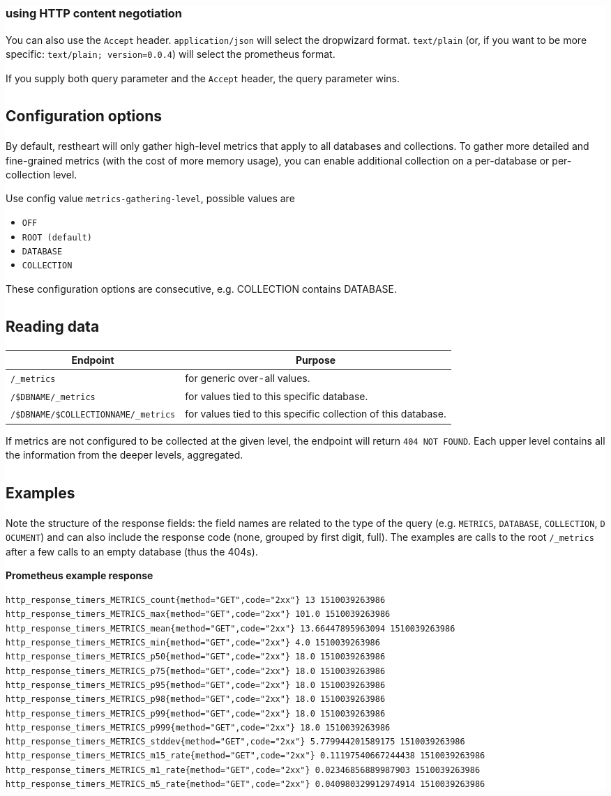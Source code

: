 ### using HTTP content negotiation

You can also use the `Accept` header. `application/json` will select the
dropwizard format. `text/plain` (or, if you want to be more specific:
`text/plain; version=0.0.4`) will select the prometheus format.

If you supply both query parameter and the `Accept` header, the query
parameter wins.

## Configuration options

By default, restheart will only gather high-level metrics that apply to
all databases and collections. To gather more detailed and fine-grained
metrics (with the cost of more memory usage), you can enable additional
collection on a per-database or per-collection level.

Use config value `metrics-gathering-level`, possible values are

-   `OFF`
-   `ROOT (default)`
-   `DATABASE`
-   `COLLECTION`

These configuration options are consecutive, e.g. COLLECTION contains
DATABASE.

## Reading data

| Endpoint                            | Purpose                                                       |
| ----------------------------------- | ------------------------------------------------------------- |
| `/_metrics`                         | for generic over-all values.                                  |
| `/$DBNAME/_metrics`                 | for values tied to this specific database.                    |
| `/$DBNAME/$COLLECTIONNAME/_metrics` | for values tied to this specific collection of this database. |

If metrics are not configured to be collected at the given level, the
endpoint will return `404 NOT FOUND`. Each upper level contains all the
information from the deeper levels, aggregated.

## Examples

Note the structure of the response fields: the field names are related
to the type of the query (e.g. `METRICS`, `DATABASE`, `COLLECTION`,
`DOCUMENT`) and can also include the response code (none, grouped by
first digit, full). The examples are calls to the root `/_metrics` after
a few calls to an empty database (thus the 404s).

**Prometheus example response** 


```
http_response_timers_METRICS_count{method="GET",code="2xx"} 13 1510039263986
http_response_timers_METRICS_max{method="GET",code="2xx"} 101.0 1510039263986
http_response_timers_METRICS_mean{method="GET",code="2xx"} 13.66447895963094 1510039263986
http_response_timers_METRICS_min{method="GET",code="2xx"} 4.0 1510039263986
http_response_timers_METRICS_p50{method="GET",code="2xx"} 18.0 1510039263986
http_response_timers_METRICS_p75{method="GET",code="2xx"} 18.0 1510039263986
http_response_timers_METRICS_p95{method="GET",code="2xx"} 18.0 1510039263986
http_response_timers_METRICS_p98{method="GET",code="2xx"} 18.0 1510039263986
http_response_timers_METRICS_p99{method="GET",code="2xx"} 18.0 1510039263986
http_response_timers_METRICS_p999{method="GET",code="2xx"} 18.0 1510039263986
http_response_timers_METRICS_stddev{method="GET",code="2xx"} 5.779944201589175 1510039263986
http_response_timers_METRICS_m15_rate{method="GET",code="2xx"} 0.11197540667244438 1510039263986
http_response_timers_METRICS_m1_rate{method="GET",code="2xx"} 0.02346856889987903 1510039263986
http_response_timers_METRICS_m5_rate{method="GET",code="2xx"} 0.040980329912974914 1510039263986
```